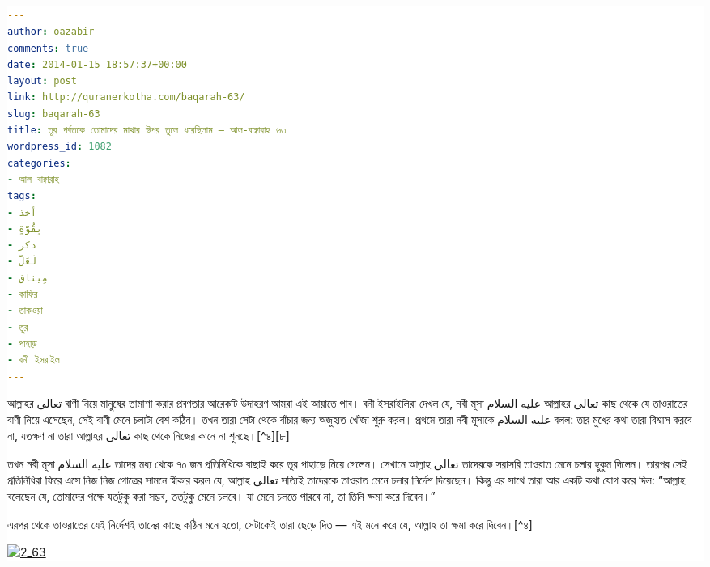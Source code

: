 ```yaml
---
author: oazabir
comments: true
date: 2014-01-15 18:57:37+00:00
layout: post
link: http://quranerkotha.com/baqarah-63/
slug: baqarah-63
title: তূর পর্বতকে তোমাদের মাথার উপর তুলে ধরেছিলাম — আল-বাক্বারাহ ৬৩
wordpress_id: 1082
categories:
- আল-বাক্বারাহ
tags:
- أخذ
- بِقُوَّةٍ
- ذكر
- لَعَلَّ
- مِيثاق
- কাফির
- তাকওয়া
- তূর
- পাহাড়
- বনী ইসরাইল
---
```


আল্লাহর تعالى বাণী নিয়ে মানুষের তামাশা করার প্রবণতার আরেকটি উদাহরণ আমরা এই আয়াতে পাব। বনী ইসরাইলিরা দেখল যে, নবী মূসা عليه السلام আল্লাহর تعالى কাছ থেকে যে তাওরাতের বাণী নিয়ে এসেছেন, সেই বাণী মেনে চলাটা বেশ কঠিন। তখন তারা সেটা থেকে বাঁচার জন্য অজুহাত খোঁজা শুরু করল। প্রথমে তারা নবী মূসাকে عليه السلام বলল: তার মুখের কথা তারা বিশ্বাস করবে না, যতক্ষণ না তারা আল্লাহর تعالى কাছ থেকে নিজের কানে না শুনছে।[^৪][৮]




তখন নবী মূসা عليه السلام তাদের মধ্য থেকে ৭০ জন প্রতিনিধিকে বাছাই করে তূর পাহাড়ে নিয়ে গেলেন। সেখানে আল্লাহ تعالى তাদেরকে সরাসরি তাওরাত মেনে চলার হুকুম দিলেন। তারপর সেই প্রতিনিধিরা ফিরে এসে নিজ নিজ গোত্রের সামনে স্বীকার করল যে, আল্লাহ تعالى সত্যিই তাদেরকে তাওরাত মেনে চলার নির্দেশ দিয়েছেন। কিন্তু এর সাথে তারা আর একটি কথা যোগ করে দিল: “আল্লাহ বলেছেন যে, তোমাদের পক্ষে যতটুকু করা সম্ভব, ততটুকু মেনে চলবে। যা মেনে চলতে পারবে না, তা তিনি ক্ষমা করে দিবেন।”




এরপর থেকে তাওরাতের যেই নির্দেশই তাদের কাছে কঠিন মনে হতো, সেটাকেই তারা ছেড়ে দিত — এই মনে করে যে, আল্লাহ তা ক্ষমা করে দিবেন।[^৪]
[^৮]: তাদের এই ভণ্ডামিতে আল্লাহ تعالى রেগে গিয়ে এক অসাধারণ ঘটনা ঘটালেন —




[![2_63](http://quranerkotha.com/wp-content/uploads/2014/01/2_63.png)](http://quranerkotha.com/wp-content/uploads/2014/01/2_63.png)





<blockquote>


[^^১]: মিছাক কোনো সাধারণ অঙ্গীকার নয়, যেমন عَهْد আ’হদ হচ্ছে সাধারণ অঙ্গীকার বা কথা দেওয়া।
[^^১]: আমরা যখন চাকরিতে যোগ দেওয়ার সময় কন্ট্রাক্টে সই করি, আমাদেরকে তখন যদি বার বার বোঝানো হয়: আমরা কী ধরণের দায়িত্ব নিতে যাচ্ছি, কত বেতন এবং সুযোগ-সুবিধা পাব, এবং দায়িত্ব ঠিকভাবে পালন না করলে পরিণতি কী হবে — তখন সেটা মিছাক। কিন্তু আপনি যখন ব্যাংক থেকে লোন নেন, যেই লোনের ফর্মে খুব ছোট করে শত শত লাইনের হিজিবিজি কথাবার্তা লেখা থাকে, যা পড়ে আপনি কিছুই বুঝতে পারেন না যে, কত বড় ফাঁদে পা দিচ্ছেন — সেটা মিছাক নয়।
[^৮]: যেটাই হোক না কেন, আয়াতের উদ্দেশ্য আমাদেরকে ইতিহাস শেখানো নয়। আয়াতের উদ্দেশ্য হচ্ছে: বনী ইসরাইল কী ভুল করেছিল, তা থেকে শিক্ষা নেওয়া।
[^^৫]: এরপর তিনি বলেছেন: مَآ ءَاتَيْنَٰكُم অর্থাৎ: যা কিছু দিয়েছি, তার সব কিছু; কোনো ফাঁকিবাজি করা যাবে না।بِقُوَّةٍ অর্থ: একদম শক্ত করে, শক্তি দিয়ে।
[^^৫]: এখানে আল্লাহ আমাদেরকে সাবধান করে দিচ্ছেন যে, ধর্মীয় নির্দেশ কোনো হেলাফেলার জিনিস নয় যে, আমরা যখন ইচ্ছা মানবো, যখন একটু ঝামেলার মনে হবে, তখন মানবো না, ছেড়ে দেব — এইসব চলবে না।
[^১]: নওমান আলি খানের[ সূরা আল-বাকারাহ](http://www.nakcollection.com/surah-baqarah.html) এর উপর লেকচার এবং [বাইয়িনাহ এর কু'রআনের তাফসীর](http://www.bayyinah.tv/)।
[^৩]: [তাফহিমুল কু’রআন](http://www.tafheem.net/tafheem.html) — মাওলানা মাওদুদি।
[^৫]: মুহাম্মাদ মোহার আলি —[ A Word for Word Meaning of The Quran](http://www.kalamullah.com/word-for-word-meaning-of-quran.html)
[^৬]: সৈয়দ কুতব —[ In the Shade of the Quran](http://www.kalamullah.com/shade-of-the-quran.html)
[^৭]: [তাদাব্বুরে কু'রআন](http://www.tadabbur-i-quran.org/) - আমিন আহসান ইসলাহি।
[^৮]: [তাফসিরে তাওযীহুল কু’রআন](http://islam-inlife.com/bangla/2013/08/28/%E0%A6%A4%E0%A6%AB%E0%A6%B8%E0%A7%80%E0%A6%B0%E0%A7%87-%E0%A6%A4%E0%A6%BE%E0%A6%93%E0%A6%AF%E0%A7%80%E0%A6%B9%E0%A7%81%E0%A6%B2-%E0%A6%95%E0%A7%81%E0%A6%B0%E0%A6%86%E0%A6%A8-%E0%A6%8F%E0%A6%B0-pdf/) — মুফতি তাক্বি উসমানী।
[^৯]: [বায়ান আল কু’রআন](http://www.quranwebsite.com/audio7/bayan_ul_quran__dr_israr_.html) — ড: ইসরার আহমেদ।
[^১০]: [তাফসীর উল কু'রআন](https://archive.org/details/QuranEnglishCommentaryAbdulMajidDaryabadiVol.1) — মাওলানা আব্দুল মাজিদ দারিয়াবাদি
[^১১]: [কু'রআন তাফসীর](http://quran-tafsir.org/) — আব্দুর রাহিম আস-সারানবি
[^১৪২]: ذكر [যিকর শব্দের বিস্তারিত অর্থ।](http://ejtaal.net/aa/img/br/3/br-0353.png)
